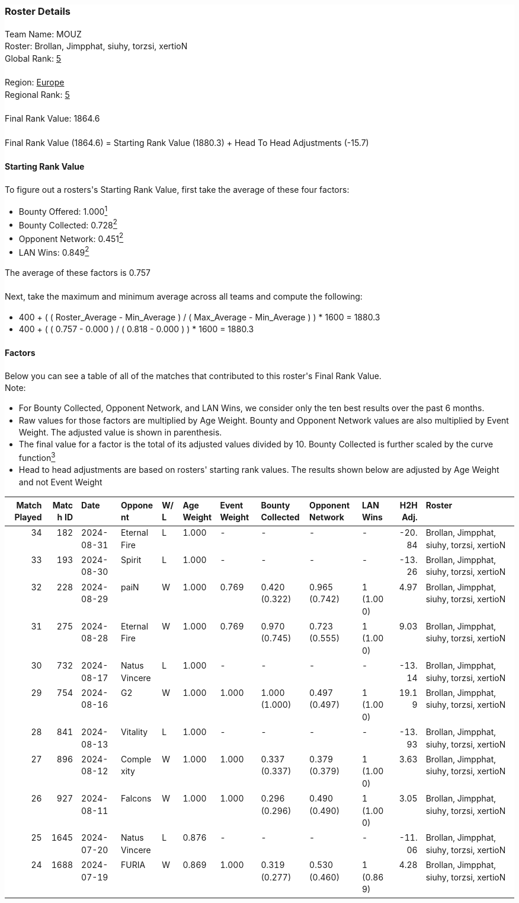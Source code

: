### Roster Details<br />
Team Name: MOUZ<br />
Roster: Brollan, Jimpphat, siuhy, torzsi, xertioN<br />
Global Rank: [5](../../standings_global_2024_09_07.md)<br />
<br />
Region: [Europe]( ../../standings_europe_2024_09_07.md)<br />
Regional Rank: [5]( ../../standings_europe_2024_09_07.md)<br />
<br />
Final Rank Value:  1864.6<br />
<br />
Final Rank Value (1864.6) = Starting Rank Value (1880.3) + Head To Head Adjustments (-15.7)<br />

#### Starting Rank Value<br />
To figure out a rosters's Starting Rank Value, first take the average of these four factors:<br />
- Bounty Offered: 1.000[<sup>1</sup>](#table2)
- Bounty Collected: 0.728[<sup>2</sup>](#table1)
- Opponent Network: 0.451[<sup>2</sup>](#table1)
- LAN Wins: 0.849[<sup>2</sup>](#table1)

The average of these factors is 0.757<br />
<br />
Next, take the maximum and minimum average across all teams and compute the following:<br />
- 400 + ( ( Roster_Average - Min_Average ) / ( Max_Average - Min_Average ) ) * 1600 = 1880.3
- 400 + ( ( 0.757 - 0.000 ) / ( 0.818 - 0.000 ) ) * 1600 = 1880.3


#### Factors<br />
Below you can see a table of all of the matches that contributed to this roster's Final Rank Value.<br />
Note:<br />

- For Bounty Collected, Opponent Network, and LAN Wins, we consider only the ten best results over the past 6 months.
- Raw values for those factors are multiplied by Age Weight. Bounty and Opponent Network values are also multiplied by Event Weight. The adjusted value is shown in parenthesis.
- The final value for a factor is the total of its adjusted values divided by 10. Bounty Collected is further scaled by the curve function[<sup>3</sup>](#curveFunction)
- Head to head adjustments are based on rosters' starting rank values. The results shown below are adjusted by Age Weight and not Event Weight
<span id="table1"></span><br />


| Match Played | Match ID | Date       | Opponent           | W/L | Age Weight | Event Weight | Bounty Collected | Opponent Network | LAN Wins  | H2H Adj. | Roster                                    |
| -: | -: | :- | :- | :- | :- | :- | :- | :- | :- | -: | :- |
|           34 |      182 | 2024-08-31 | Eternal Fire       | L   | 1.000      | -            | -                | -                | -         |   -20.84 | Brollan, Jimpphat, siuhy, torzsi, xertioN |
|           33 |      193 | 2024-08-30 | Spirit             | L   | 1.000      | -            | -                | -                | -         |   -13.26 | Brollan, Jimpphat, siuhy, torzsi, xertioN |
|           32 |      228 | 2024-08-29 | paiN               | W   | 1.000      | 0.769        | 0.420 (0.322)    | 0.965 (0.742)    | 1 (1.000) |     4.97 | Brollan, Jimpphat, siuhy, torzsi, xertioN |
|           31 |      275 | 2024-08-28 | Eternal Fire       | W   | 1.000      | 0.769        | 0.970 (0.745)    | 0.723 (0.555)    | 1 (1.000) |     9.03 | Brollan, Jimpphat, siuhy, torzsi, xertioN |
|           30 |      732 | 2024-08-17 | Natus Vincere      | L   | 1.000      | -            | -                | -                | -         |   -13.14 | Brollan, Jimpphat, siuhy, torzsi, xertioN |
|           29 |      754 | 2024-08-16 | G2                 | W   | 1.000      | 1.000        | 1.000 (1.000)    | 0.497 (0.497)    | 1 (1.000) |    19.19 | Brollan, Jimpphat, siuhy, torzsi, xertioN |
|           28 |      841 | 2024-08-13 | Vitality           | L   | 1.000      | -            | -                | -                | -         |   -13.93 | Brollan, Jimpphat, siuhy, torzsi, xertioN |
|           27 |      896 | 2024-08-12 | Complexity         | W   | 1.000      | 1.000        | 0.337 (0.337)    | 0.379 (0.379)    | 1 (1.000) |     3.63 | Brollan, Jimpphat, siuhy, torzsi, xertioN |
|           26 |      927 | 2024-08-11 | Falcons            | W   | 1.000      | 1.000        | 0.296 (0.296)    | 0.490 (0.490)    | 1 (1.000) |     3.05 | Brollan, Jimpphat, siuhy, torzsi, xertioN |
|           25 |     1645 | 2024-07-20 | Natus Vincere      | L   | 0.876      | -            | -                | -                | -         |   -11.06 | Brollan, Jimpphat, siuhy, torzsi, xertioN |
|           24 |     1688 | 2024-07-19 | FURIA              | W   | 0.869      | 1.000        | 0.319 (0.277)    | 0.530 (0.460)    | 1 (0.869) |     4.28 | Brollan, Jimpphat, siuhy, torzsi, xertioN |